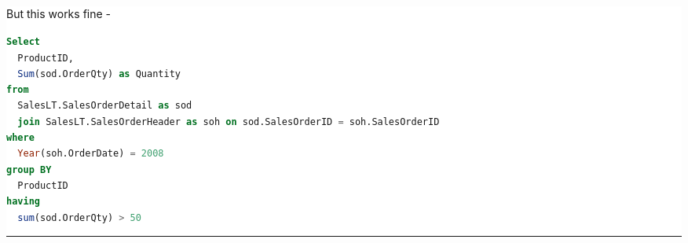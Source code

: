 But this works fine -

```sql
Select
  ProductID,
  Sum(sod.OrderQty) as Quantity
from
  SalesLT.SalesOrderDetail as sod
  join SalesLT.SalesOrderHeader as soh on sod.SalesOrderID = soh.SalesOrderID
where
  Year(soh.OrderDate) = 2008
group BY
  ProductID
having
  sum(sod.OrderQty) > 50
 ```
 <hr>
